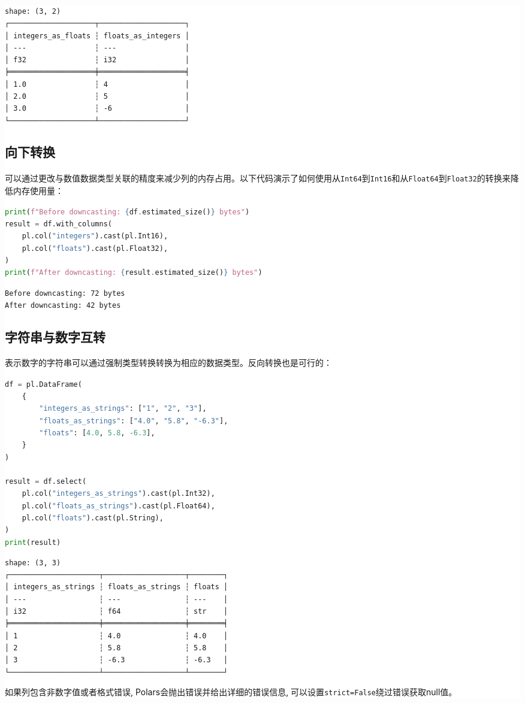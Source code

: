 ```text
shape: (3, 2)
┌────────────────────┬────────────────────┐
│ integers_as_floats ┆ floats_as_integers │
│ ---                ┆ ---                │
│ f32                ┆ i32                │
╞════════════════════╪════════════════════╡
│ 1.0                ┆ 4                  │
│ 2.0                ┆ 5                  │
│ 3.0                ┆ -6                 │
└────────────────────┴────────────────────┘
```


## 向下转换

可以通过更改与数值数据类型关联的精度来减少列的内存占用。以下代码演示了如何使用从`Int64`到`Int16`和从`Float64`到`Float32`的转换来降低内存使用量：


```python title="Python"
print(f"Before downcasting: {df.estimated_size()} bytes")
result = df.with_columns(
    pl.col("integers").cast(pl.Int16),
    pl.col("floats").cast(pl.Float32),
)
print(f"After downcasting: {result.estimated_size()} bytes")
```

```text
Before downcasting: 72 bytes
After downcasting: 42 bytes
```


## 字符串与数字互转

表示数字的字符串可以通过强制类型转换转换为相应的数据类型。反向转换也是可行的：

```python title="Python"
df = pl.DataFrame(
    {
        "integers_as_strings": ["1", "2", "3"],
        "floats_as_strings": ["4.0", "5.8", "-6.3"],
        "floats": [4.0, 5.8, -6.3],
    }
)

result = df.select(
    pl.col("integers_as_strings").cast(pl.Int32),
    pl.col("floats_as_strings").cast(pl.Float64),
    pl.col("floats").cast(pl.String),
)
print(result)
```
```text
shape: (3, 3)
┌─────────────────────┬───────────────────┬────────┐
│ integers_as_strings ┆ floats_as_strings ┆ floats │
│ ---                 ┆ ---               ┆ ---    │
│ i32                 ┆ f64               ┆ str    │
╞═════════════════════╪═══════════════════╪════════╡
│ 1                   ┆ 4.0               ┆ 4.0    │
│ 2                   ┆ 5.8               ┆ 5.8    │
│ 3                   ┆ -6.3              ┆ -6.3   │
└─────────────────────┴───────────────────┴────────┘
```
如果列包含非数字值或者格式错误, Polars会抛出错误并给出详细的错误信息, 可以设置`strict=False`绕过错误获取null值。
